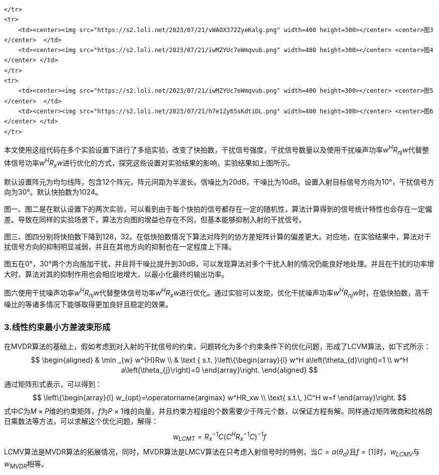     </tr>
    <tr>
        <td><center><img src="https://s2.loli.net/2023/07/21/vWAOX372ZyeKalg.png" width=400 height=300></center> <center>图3</center>  </td>
        <td><center><img src="https://s2.loli.net/2023/07/21/iwMZYUc7eWmqvub.png" width=400 height=300></center> <center>图4</center> </td>
    </tr>
    <tr>
        <td><center><img src="https://s2.loli.net/2023/07/21/iwMZYUc7eWmqvub.png" width=400 height=300></center> <center>图5</center>  </td>
        <td><center><img src="https://s2.loli.net/2023/07/21/h7e1Zy65sKdtiDL.png" width=400 height=300></center> <center>图6</center> </td>
    </tr>
</table>
</center>



本文使用这组代码在多个实验设置下进行了多组实验，改变了快拍数，干扰信号强度，干扰信号数量以及使用干扰噪声功率$w^HR_{nj}w$代替整体信号功率$w^HR_{x}w$进行优化的方式，探究这些设置对实验结果的影响，实验结果如上图所示。

默认设置阵元为均匀线阵，包含12个阵元，阵元间距为半波长。信噪比为20dB，干噪比为10dB。设置入射目标信号方向为10°，干扰信号方向为30°。默认快拍数为1024。

图一、图二是在默认设置下的两次实验，可以看到由于每个快拍的信号都存在一定的随机性，算法计算得到的信号统计特性也会存在一定偏差。导致在同样的实验场景下，算法方向图的增益也存在不同，但基本能够抑制入射的干扰信号。

图三、图四分别将快拍数下降到128，32。在低快拍数情况下算法对阵列的协方差矩阵计算的偏差更大。对应地，在实验结果中，算法对干扰信号方向的抑制明显减弱，并且在其他方向的抑制也在一定程度上下降。

图五在0°，30°两个方向施加干扰，并且将干噪比提升到30dB，可以发现算法对多个干扰入射的情况仍能良好地处理。并且在干扰的功率增大时，算法对其的抑制作用也会相应地增大，以最小化最终的输出功率。

图六使用干扰噪声功率$w^HR_{nj}w$代替整体信号功率$w^HR_{x}w$进行优化。通过实验可以发现，优化干扰噪声功率$w^HR_{nj}w$时，在低快拍数，高干噪比的等诸多情况下能够取得更加良好且稳定的效果。


### 3.线性约束最小方差波束形成

在MVDR算法的基础上，假如考虑到对入射的干扰信号的约束，问题转化为多个约束条件下的优化问题，形成了LCVM算法，如下式所示：
$$
\begin{aligned}
& \min _{w} w^{H}Rw \\
& \text { s.t. }\left\{\begin{array}{l}
w^H a\left(\theta_{d}\right)=1 \\
w^H a\left(\theta_{j}\right)=0
\end{array}\right.
\end{aligned}
$$
通过矩阵形式表示，可以得到：
$$
\left\{\begin{array}{l}
w_{opt}=\operatorname{argmax} w^HR_xw  \\
\text{ s.t.\, }C^H w=f
\end{array}\right.
$$
式中$C$为$M×P$维的约束矩阵，$f$为$P×1$维的向量，并且约束方程组的个数需要少于阵元个数，以保证方程有解。同样通过矩阵微商和拉格朗日乘数法等方法，可以求解这个优化问题，解得：
$$
w_{L C M T}=R_x^{-1} C\left(C^H R_x^{-1} C\right)^{-1} f
$$
LCMV算法是MVDR算法的拓展情况，同时，MVDR算法是LMCV算法在只考虑入射信号时的特例，当$C=a(\theta_d)$且$f=[1]$时，$w_{LCMV}$与$w_{MVDR}$相等。
